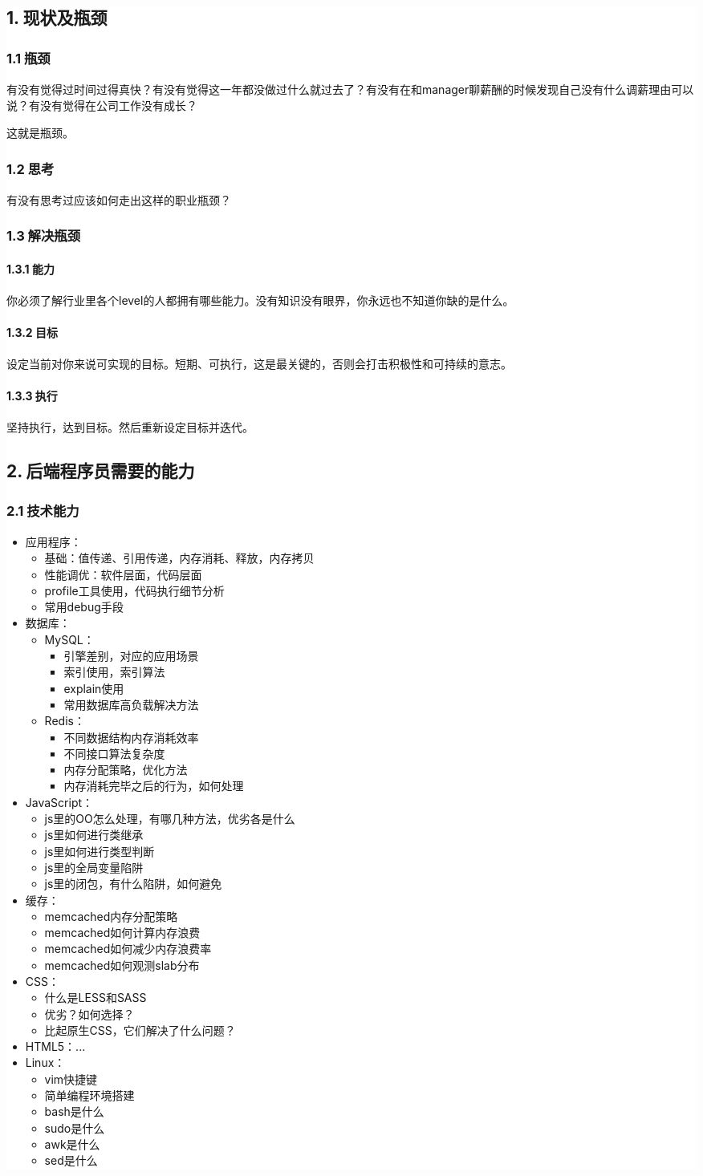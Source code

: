 ## 1. 现状及瓶颈
### 1.1 瓶颈
有没有觉得过时间过得真快？有没有觉得这一年都没做过什么就过去了？有没有在和manager聊薪酬的时候发现自己没有什么调薪理由可以说？有没有觉得在公司工作没有成长？

这就是瓶颈。

### 1.2 思考
有没有思考过应该如何走出这样的职业瓶颈？

### 1.3 解决瓶颈
#### 1.3.1 能力
你必须了解行业里各个level的人都拥有哪些能力。没有知识没有眼界，你永远也不知道你缺的是什么。

#### 1.3.2 目标
设定当前对你来说可实现的目标。短期、可执行，这是最关键的，否则会打击积极性和可持续的意志。

#### 1.3.3 执行
坚持执行，达到目标。然后重新设定目标并迭代。

## 2. 后端程序员需要的能力
### 2.1 技术能力
* 应用程序：
	* 基础：值传递、引用传递，内存消耗、释放，内存拷贝
	* 性能调优：软件层面，代码层面
	* profile工具使用，代码执行细节分析
	* 常用debug手段
* 数据库：
	* MySQL：
		* 引擎差别，对应的应用场景
		* 索引使用，索引算法
		* explain使用
		* 常用数据库高负载解决方法
	* Redis：
		* 不同数据结构内存消耗效率
		* 不同接口算法复杂度
		* 内存分配策略，优化方法
		* 内存消耗完毕之后的行为，如何处理
* JavaScript：
	* js里的OO怎么处理，有哪几种方法，优劣各是什么
	* js里如何进行类继承
	* js里如何进行类型判断
	* js里的全局变量陷阱
	* js里的闭包，有什么陷阱，如何避免
* 缓存：
	* memcached内存分配策略
	* memcached如何计算内存浪费
	* memcached如何减少内存浪费率
	* memcached如何观测slab分布
* CSS：
	* 什么是LESS和SASS
	* 优劣？如何选择？
	* 比起原生CSS，它们解决了什么问题？
* HTML5：...
* Linux：
	* vim快捷键
	* 简单编程环境搭建
	* bash是什么
	* sudo是什么
	* awk是什么
	* sed是什么